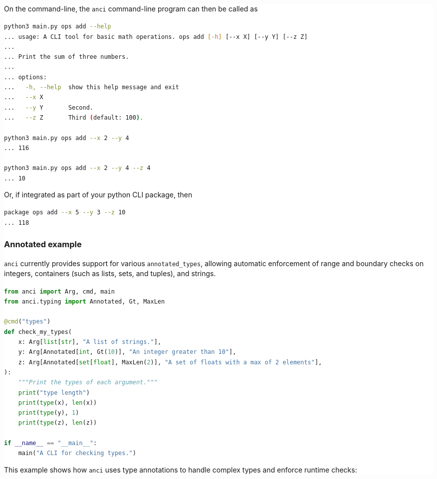 On the command-line, the `anci` command-line program can then be called as

```bash
python3 main.py ops add --help 
... usage: A CLI tool for basic math operations. ops add [-h] [--x X] [--y Y] [--z Z]
... 
... Print the sum of three numbers.
...
... options:
...   -h, --help  show this help message and exit
...   --x X
...   --y Y       Second.
...   --z Z       Third (default: 100).

python3 main.py ops add --x 2 --y 4
... 116

python3 main.py ops add --x 2 --y 4 --z 4
... 10
```

Or, if integrated as part of your python CLI package, then

```bash
package ops add --x 5 --y 3 --z 10
... 118
```

### Annotated example

`anci` currently provides support for various `annotated_types`, allowing automatic enforcement of range and boundary checks on integers, containers (such as lists, sets, and tuples), and strings.

```python
from anci import Arg, cmd, main
from anci.typing import Annotated, Gt, MaxLen

@cmd("types")
def check_my_types(
    x: Arg[list[str], "A list of strings."],
    y: Arg[Annotated[int, Gt(10)], "An integer greater than 10"],
    z: Arg[Annotated[set[float], MaxLen(2)], "A set of floats with a max of 2 elements"],
):
    """Print the types of each argument."""
    print("type length")
    print(type(x), len(x))
    print(type(y), 1)
    print(type(z), len(z))

if __name__ == "__main__":
    main("A CLI for checking types.")
```

This example shows how `anci` uses type annotations to handle complex types and enforce runtime checks:
